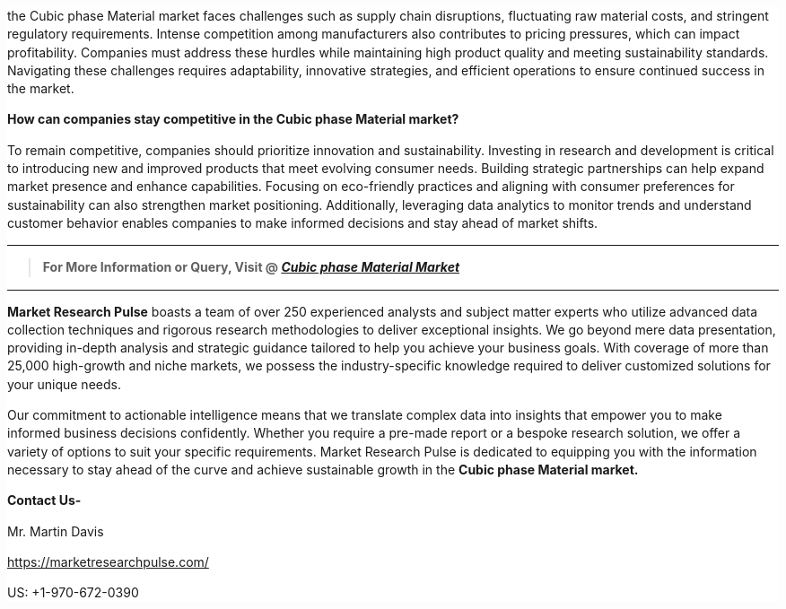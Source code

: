 the Cubic phase Material market faces challenges such as supply chain disruptions, fluctuating raw material costs, and stringent regulatory requirements. Intense competition among manufacturers also contributes to pricing pressures, which can impact profitability. Companies must address these hurdles while maintaining high product quality and meeting sustainability standards. Navigating these challenges requires adaptability, innovative strategies, and efficient operations to ensure continued success in the market.</p><p><strong>How can companies stay competitive in the Cubic phase Material market?</strong></p><p>To remain competitive, companies should prioritize innovation and sustainability. Investing in research and development is critical to introducing new and improved products that meet evolving consumer needs. Building strategic partnerships can help expand market presence and enhance capabilities. Focusing on eco-friendly practices and aligning with consumer preferences for sustainability can also strengthen market positioning. Additionally, leveraging data analytics to monitor trends and understand customer behavior enables companies to make informed decisions and stay ahead of market shifts.</p><hr /><blockquote><p><strong>For More Information or Query, Visit @&nbsp;<em><a href="https://marketresearchpulse.com/report/50588/cubic-phase-material-market?utm_source=Linkedin&utm_medium=020">Cubic phase Material Market</a></em></strong></p></blockquote><hr /><p><strong>Market Research Pulse</strong> boasts a team of over 250 experienced analysts and subject matter experts who utilize advanced data collection techniques and rigorous research methodologies to deliver exceptional insights. We go beyond mere data presentation, providing in-depth analysis and strategic guidance tailored to help you achieve your business goals. With coverage of more than 25,000 high-growth and niche markets, we possess the industry-specific knowledge required to deliver customized solutions for your unique needs.</p><p>Our commitment to actionable intelligence means that we translate complex data into insights that empower you to make informed business decisions confidently. Whether you require a pre-made report or a bespoke research solution, we offer a variety of options to suit your specific requirements. Market Research Pulse is dedicated to equipping you with the information necessary to stay ahead of the curve and achieve sustainable growth in the <strong>Cubic phase Material market.</strong></p><p><strong>Contact Us-</strong></p><p>Mr. Martin Davis</p><p>https://marketresearchpulse.com/</p><p>US: +1-970-672-0390</p>